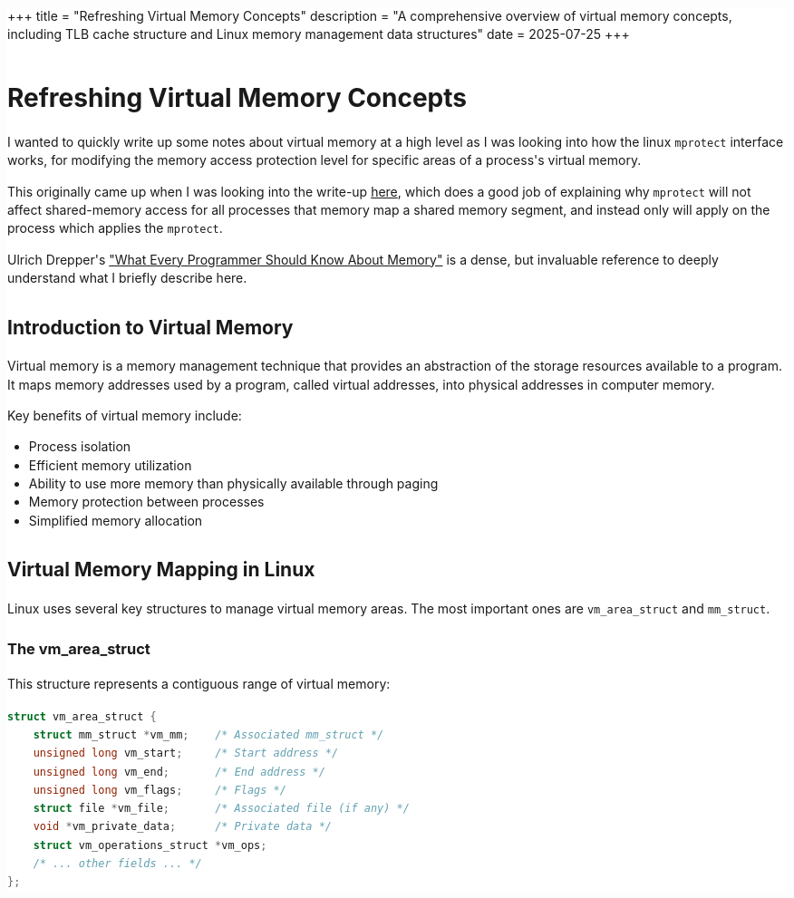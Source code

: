 +++
title = "Refreshing Virtual Memory Concepts"
description = "A comprehensive overview of virtual memory concepts, including TLB cache structure and Linux memory management data structures"
date = 2025-07-25
+++

# Refreshing Virtual Memory Concepts

I wanted to quickly write up some notes about virtual memory at a high level as I was looking into how the linux ```mprotect``` interface works, for modifying the memory access protection level for specific areas of a process's virtual memory.

This originally came up when I was looking into the write-up [here](https://stackoverflow.com/questions/18986264/mprotect-on-a-mmap-ed-shared-memory-segment), which does a good job of explaining why ```mprotect``` will not affect shared-memory access for all processes that memory map a shared memory segment, and instead only will apply on the process which applies the ```mprotect```.

Ulrich Drepper's ["What Every Programmer Should Know About Memory"](https://people.freebsd.org/~lstewart/articles/cpumemory.pdf) is a dense, but invaluable reference to deeply understand what I briefly describe here. 

## Introduction to Virtual Memory

Virtual memory is a memory management technique that provides an abstraction of the storage resources available to a program. It maps memory addresses used by a program, called virtual addresses, into physical addresses in computer memory.

Key benefits of virtual memory include:
- Process isolation
- Efficient memory utilization
- Ability to use more memory than physically available through paging
- Memory protection between processes
- Simplified memory allocation

## Virtual Memory Mapping in Linux

Linux uses several key structures to manage virtual memory areas. The most important ones are `vm_area_struct` and `mm_struct`.

### The vm_area_struct

This structure represents a contiguous range of virtual memory:

```c
struct vm_area_struct {
    struct mm_struct *vm_mm;    /* Associated mm_struct */
    unsigned long vm_start;     /* Start address */
    unsigned long vm_end;       /* End address */
    unsigned long vm_flags;     /* Flags */
    struct file *vm_file;       /* Associated file (if any) */
    void *vm_private_data;      /* Private data */
    struct vm_operations_struct *vm_ops;
    /* ... other fields ... */
};
```
